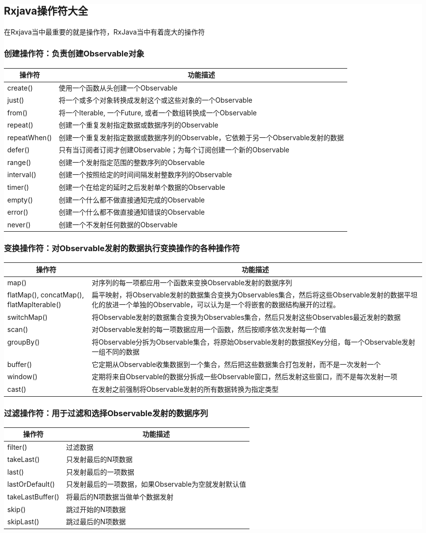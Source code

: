 ## Rxjava操作符大全

在Rxjava当中最重要的就是操作符，RxJava当中有着庞大的操作符

### 创建操作符：负责创建Observable对象

| 操作符          | 功能描述                                     |
| ------------ | ---------------------------------------- |
| create()     | 使用一个函数从头创建一个Observable                   |
| just()       | 将一个或多个对象转换成发射这个或这些对象的一个Observable        |
| from()       | 将一个Iterable, 一个Future, 或者一个数组转换成一个Observable |
| repeat()     | 创建一个重复发射指定数据或数据序列的Observable             |
| repeatWhen() | 创建一个重复发射指定数据或数据序列的Observable，它依赖于另一个Observable发射的数据 |
| defer()      | 只有当订阅者订阅才创建Observable；为每个订阅创建一个新的Observable |
| range()      | 创建一个发射指定范围的整数序列的Observable               |
| interval()   | 创建一个按照给定的时间间隔发射整数序列的Observable           |
| timer()      | 创建一个在给定的延时之后发射单个数据的Observable            |
| empty()      | 创建一个什么都不做直接通知完成的Observable               |
| error()      | 创建一个什么都不做直接通知错误的Observable               |
| never()      | 创建一个不发射任何数据的Observable                   |

### 变换操作符：对Observable发射的数据执行变换操作的各种操作符
| 操作符                                      | 功能描述                                     |
| ---------------------------------------- | ---------------------------------------- |
| map()                                    | 对序列的每一项都应用一个函数来变换Observable发射的数据序列       |
| flatMap(), concatMap(), flatMapIterable() | 扁平映射，将Observable发射的数据集合变换为Observables集合，然后将这些Observable发射的数据平坦化的放进一个单独的Observable，可以认为是一个将嵌套的数据结构展开的过程。 |
| switchMap()                              | 将Observable发射的数据集合变换为Observables集合，然后只发射这些Observables最近发射的数据 |
| scan()                                   | 对Observable发射的每一项数据应用一个函数，然后按顺序依次发射每一个值  |
| groupBy()                                | 将Observable分拆为Observable集合，将原始Observable发射的数据按Key分组，每一个Observable发射一组不同的数据 |
| buffer()                                 | 它定期从Observable收集数据到一个集合，然后把这些数据集合打包发射，而不是一次发射一个 |
| window()                                 | 定期将来自Observable的数据分拆成一些Observable窗口，然后发射这些窗口，而不是每次发射一项 |
| cast()                                   | 在发射之前强制将Observable发射的所有数据转换为指定类型         |

### 过滤操作符：用于过滤和选择Observable发射的数据序列

| 操作符                                 | 功能描述                                 |
| ----------------------------------- | ------------------------------------ |
| filter()                            | 过滤数据                                 |
| takeLast()                          | 只发射最后的N项数据                           |
| last()                              | 只发射最后的一项数据                           |
| lastOrDefault()                     | 只发射最后的一项数据，如果Observable为空就发射默认值      |
| takeLastBuffer()                    | 将最后的N项数据当做单个数据发射                     |
| skip()                              | 跳过开始的N项数据                            |
| skipLast()                          | 跳过最后的N项数据                            |